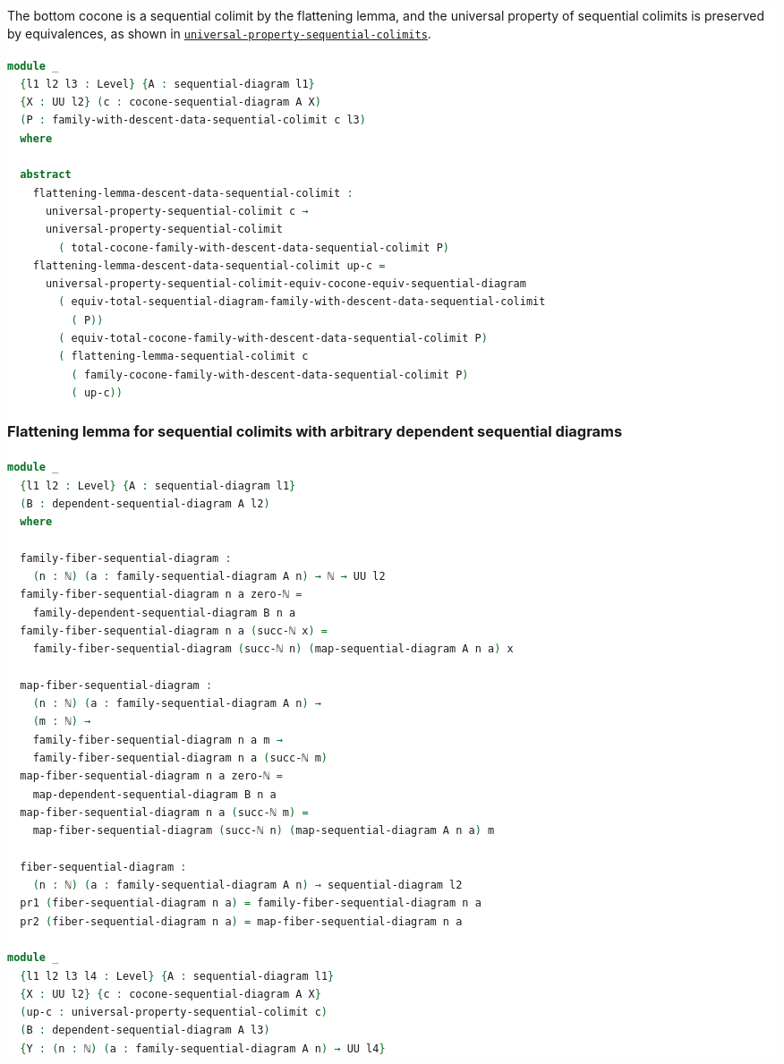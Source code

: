 The bottom cocone is a sequential colimit by the flattening lemma, and the
universal property of sequential colimits is preserved by equivalences, as shown
in
[`universal-property-sequential-colimits`](synthetic-homotopy-theory.universal-property-sequential-colimits.md).

```agda
module _
  {l1 l2 l3 : Level} {A : sequential-diagram l1}
  {X : UU l2} (c : cocone-sequential-diagram A X)
  (P : family-with-descent-data-sequential-colimit c l3)
  where

  abstract
    flattening-lemma-descent-data-sequential-colimit :
      universal-property-sequential-colimit c →
      universal-property-sequential-colimit
        ( total-cocone-family-with-descent-data-sequential-colimit P)
    flattening-lemma-descent-data-sequential-colimit up-c =
      universal-property-sequential-colimit-equiv-cocone-equiv-sequential-diagram
        ( equiv-total-sequential-diagram-family-with-descent-data-sequential-colimit
          ( P))
        ( equiv-total-cocone-family-with-descent-data-sequential-colimit P)
        ( flattening-lemma-sequential-colimit c
          ( family-cocone-family-with-descent-data-sequential-colimit P)
          ( up-c))
```

### Flattening lemma for sequential colimits with arbitrary dependent sequential diagrams

```agda
module _
  {l1 l2 : Level} {A : sequential-diagram l1}
  (B : dependent-sequential-diagram A l2)
  where

  family-fiber-sequential-diagram :
    (n : ℕ) (a : family-sequential-diagram A n) → ℕ → UU l2
  family-fiber-sequential-diagram n a zero-ℕ =
    family-dependent-sequential-diagram B n a
  family-fiber-sequential-diagram n a (succ-ℕ x) =
    family-fiber-sequential-diagram (succ-ℕ n) (map-sequential-diagram A n a) x

  map-fiber-sequential-diagram :
    (n : ℕ) (a : family-sequential-diagram A n) →
    (m : ℕ) →
    family-fiber-sequential-diagram n a m →
    family-fiber-sequential-diagram n a (succ-ℕ m)
  map-fiber-sequential-diagram n a zero-ℕ =
    map-dependent-sequential-diagram B n a
  map-fiber-sequential-diagram n a (succ-ℕ m) =
    map-fiber-sequential-diagram (succ-ℕ n) (map-sequential-diagram A n a) m

  fiber-sequential-diagram :
    (n : ℕ) (a : family-sequential-diagram A n) → sequential-diagram l2
  pr1 (fiber-sequential-diagram n a) = family-fiber-sequential-diagram n a
  pr2 (fiber-sequential-diagram n a) = map-fiber-sequential-diagram n a

module _
  {l1 l2 l3 l4 : Level} {A : sequential-diagram l1}
  {X : UU l2} {c : cocone-sequential-diagram A X}
  (up-c : universal-property-sequential-colimit c)
  (B : dependent-sequential-diagram A l3)
  {Y : (n : ℕ) (a : family-sequential-diagram A n) → UU l4}
```